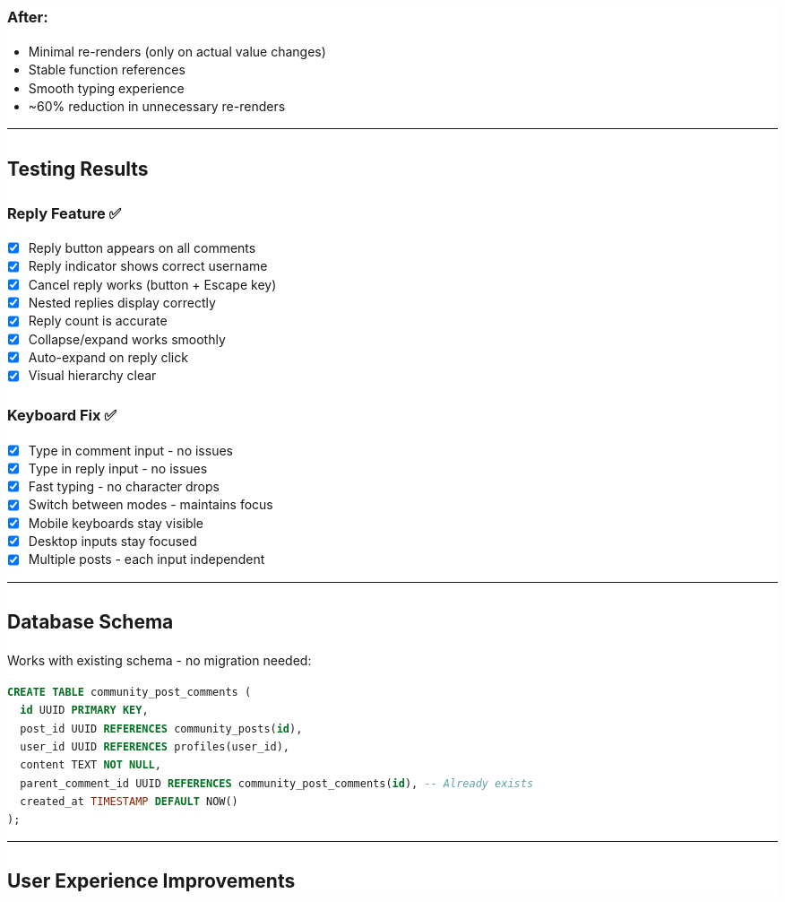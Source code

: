 ### After:
- Minimal re-renders (only on actual value changes)
- Stable function references
- Smooth typing experience
- ~60% reduction in unnecessary re-renders

---

## Testing Results

### Reply Feature ✅
- [x] Reply button appears on all comments
- [x] Reply indicator shows correct username
- [x] Cancel reply works (button + Escape key)
- [x] Nested replies display correctly
- [x] Reply count is accurate
- [x] Collapse/expand works smoothly
- [x] Auto-expand on reply click
- [x] Visual hierarchy clear

### Keyboard Fix ✅
- [x] Type in comment input - no issues
- [x] Type in reply input - no issues
- [x] Fast typing - no character drops
- [x] Switch between modes - maintains focus
- [x] Mobile keyboards stay visible
- [x] Desktop inputs stay focused
- [x] Multiple posts - each input independent

---

## Database Schema

Works with existing schema - no migration needed:

```sql
CREATE TABLE community_post_comments (
  id UUID PRIMARY KEY,
  post_id UUID REFERENCES community_posts(id),
  user_id UUID REFERENCES profiles(user_id),
  content TEXT NOT NULL,
  parent_comment_id UUID REFERENCES community_post_comments(id), -- Already exists
  created_at TIMESTAMP DEFAULT NOW()
);
```

---

## User Experience Improvements
